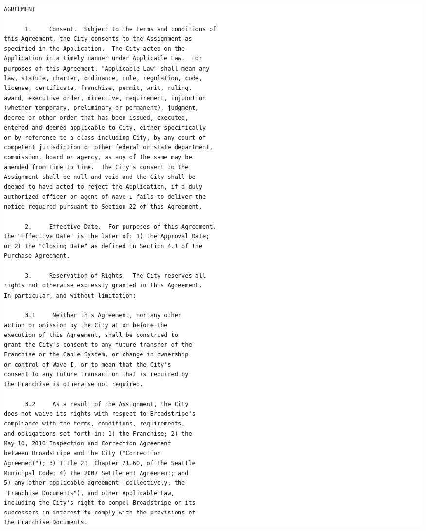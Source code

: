    AGREEMENT  
  
          1.     Consent.  Subject to the terms and conditions of  
    this Agreement, the City consents to the Assignment as  
    specified in the Application.  The City acted on the  
    Application in a timely manner under Applicable Law.  For  
    purposes of this Agreement, "Applicable Law" shall mean any  
    law, statute, charter, ordinance, rule, regulation, code,  
    license, certificate, franchise, permit, writ, ruling,  
    award, executive order, directive, requirement, injunction  
    (whether temporary, preliminary or permanent), judgment,  
    decree or other order that has been issued, executed,  
    entered and deemed applicable to City, either specifically  
    or by reference to a class including City, by any court of  
    competent jurisdiction or other federal or state department,  
    commission, board or agency, as any of the same may be  
    amended from time to time.  The City's consent to the  
    Assignment shall be null and void and the City shall be  
    deemed to have acted to reject the Application, if a duly  
    authorized officer or agent of Wave-I fails to deliver the  
    notice required pursuant to Section 22 of this Agreement.  
  
          2.     Effective Date.  For purposes of this Agreement,  
    the "Effective Date" is the later of: 1) the Approval Date;  
    or 2) the "Closing Date" as defined in Section 4.1 of the  
    Purchase Agreement.  
  
          3.     Reservation of Rights.  The City reserves all  
    rights not otherwise expressly granted in this Agreement.  
    In particular, and without limitation:  
  
          3.1     Neither this Agreement, nor any other  
    action or omission by the City at or before the  
    execution of this Agreement, shall be construed to  
    grant the City's consent to any future transfer of the  
    Franchise or the Cable System, or change in ownership  
    or control of Wave-I, or to mean that the City's  
    consent to any future transaction that is required by  
    the Franchise is otherwise not required.  
  
          3.2     As a result of the Assignment, the City  
    does not waive its rights with respect to Broadstripe's  
    compliance with the terms, conditions, requirements,  
    and obligations set forth in: 1) the Franchise; 2) the  
    May 10, 2010 Inspection and Correction Agreement  
    between Broadstripe and the City ("Correction  
    Agreement"); 3) Title 21, Chapter 21.60, of the Seattle  
    Municipal Code; 4) the 2007 Settlement Agreement; and  
    5) any other applicable agreement (collectively, the  
    "Franchise Documents"), and other Applicable Law,  
    including the City's right to compel Broadstripe or its  
    successors in interest to comply with the provisions of  
    the Franchise Documents.  
  